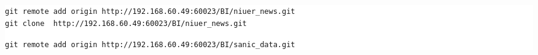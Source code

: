 
```
git remote add origin http://192.168.60.49:60023/BI/niuer_news.git
git clone  http://192.168.60.49:60023/BI/niuer_news.git
```


```
git remote add origin http://192.168.60.49:60023/BI/sanic_data.git
```
